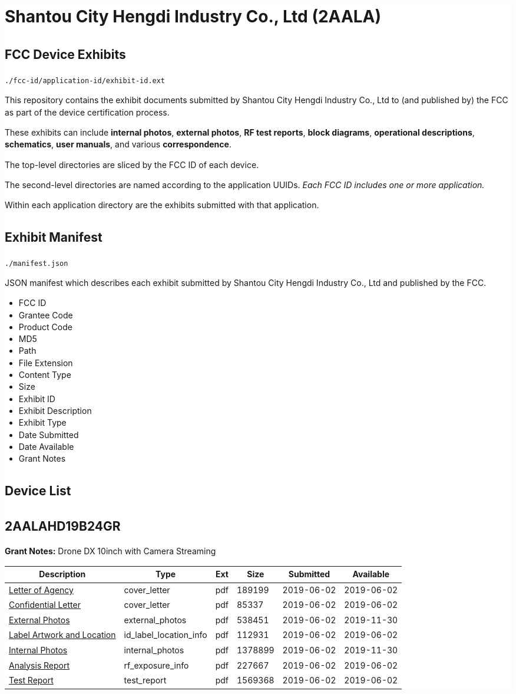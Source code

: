 # Shantou City Hengdi Industry Co., Ltd (2AALA)
## FCC Device Exhibits

```
./fcc-id/application-id/exhibit-id.ext
```

This repository contains the exhibit documents submitted by Shantou City Hengdi Industry Co., Ltd to (and published by) the FCC as part of the device certification process.

These exhibits can include **internal photos**, **external photos**, **RF test reports**, **block diagrams**, **operational descriptions**, **schematics**, **user manuals**, and various **correspondence**.

The top-level directories are sliced by the FCC ID of each device.

The second-level directories are named according to the application UUIDs. *Each FCC ID includes one or more application.*

Within each application directory are the exhibits submitted with that application. 

## Exhibit Manifest

```
./manifest.json
```

JSON manifest which describes each exhibit submitted by Shantou City Hengdi Industry Co., Ltd and published by the FCC.

- FCC ID
- Grantee Code
- Product Code
- MD5
- Path
- File Extension
- Content Type
- Size
- Exhibit ID
- Exhibit Description
- Exhibit Type
- Date Submitted
- Date Available
- Grant Notes

## Device List
## 2AALAHD19B24GR
**Grant Notes:** Drone DX 10inch with Camera Streaming

| Description | Type | Ext | Size | Submitted | Available |
| ----------- | ---- | --- | ---- | --------- | --------- |
| [Letter of Agency](2AALAHD19B24GR/c53ff46c70a3c105a8b4dbed49774d23/4303183.pdf) | cover_letter | pdf | 189199 | 2019-06-02 | 2019-06-02 |
| [Confidential Letter](2AALAHD19B24GR/c53ff46c70a3c105a8b4dbed49774d23/4303199.pdf) | cover_letter | pdf | 85337 | 2019-06-02 | 2019-06-02 |
| [External Photos](2AALAHD19B24GR/c53ff46c70a3c105a8b4dbed49774d23/4303205.pdf) | external_photos | pdf | 538451 | 2019-06-02 | 2019-11-30 |
| [Label Artwork and Location](2AALAHD19B24GR/c53ff46c70a3c105a8b4dbed49774d23/4303208.pdf) | id_label_location_info | pdf | 112931 | 2019-06-02 | 2019-06-02 |
| [Internal Photos](2AALAHD19B24GR/c53ff46c70a3c105a8b4dbed49774d23/4303206.pdf) | internal_photos | pdf | 1378899 | 2019-06-02 | 2019-11-30 |
| [Analysis Report](2AALAHD19B24GR/c53ff46c70a3c105a8b4dbed49774d23/4303209.pdf) | rf_exposure_info | pdf | 227667 | 2019-06-02 | 2019-06-02 |
| [Test Report](2AALAHD19B24GR/c53ff46c70a3c105a8b4dbed49774d23/4303203.pdf) | test_report | pdf | 1569368 | 2019-06-02 | 2019-06-02 |